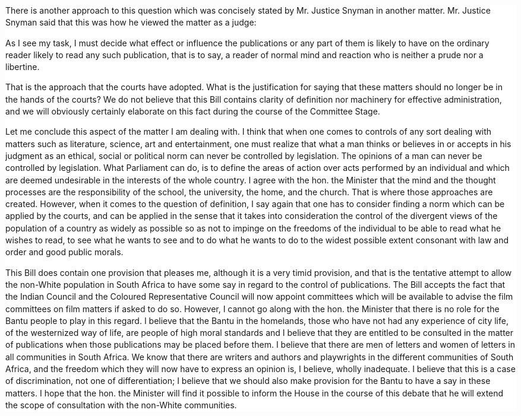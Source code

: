 <p>There is another approach to this question which was concisely stated by Mr. Justice Snyman in another matter. Mr. Justice Snyman said that this was how he viewed the matter as a judge:</p>

<block name="quote">As I see my task, I must decide what effect or influence the publications or any part of them is likely to have on the ordinary reader likely to read any such publication, that is to say, a reader of normal mind and reaction who is neither a prude nor a libertine.</block>

<p>That is the approach that the courts have adopted. What is the justification for saying that these matters should no longer be in the hands of the courts? We do not believe that this Bill contains clarity of definition <span class="col_501-502" refersTo="page_0265"/>nor machinery for effective administration, and we will obviously certainly elaborate on this fact during the course of the Committee Stage.</p>

<p>Let me conclude this aspect of the matter I am dealing with. I think that when one comes to controls of any sort dealing with matters such as literature, science, art and entertainment, one must realize that what a man thinks or believes in or accepts in his judgment as an ethical, social or political norm can never be controlled by legislation. The opinions of a man can never be controlled by legislation. What Parliament can do, is to define the areas of action over acts performed by an individual and which are deemed undesirable in the interests of the whole country. I agree with the hon. the Minister that the mind and the thought processes are the responsibility of the school, the university, the home, and the church. That is where those approaches are created. However, when it comes to the question of definition, I say again that one has to consider finding a norm which can be applied by the courts, and can be applied in the sense that it takes into consideration the control of the divergent views of the population of a country as widely as possible so as not to impinge on the freedoms of the individual to be able to read what he wishes to read, to see what he wants to see and to do what he wants to do to the widest possible extent consonant with law and order and good public morals.</p>

<p>This Bill does contain one provision that pleases me, although it is a very timid provision, and that is the tentative attempt to allow the non-White population in South Africa to have some say in regard to the control of publications. The Bill accepts the fact that the Indian Council and the Coloured Representative Council will now appoint committees which will be available to advise the film committees on film matters if asked to do so. However, I cannot go along with the hon. the Minister that there is no role for the Bantu people to play in this regard. I believe that the Bantu in the homelands, those who have not had any experience of city life, of the westernized way of life, are people of high moral standards and I believe that they are entitled to be consulted in the matter of publications when those publications may be placed before them. I believe that there are men of letters and women of letters in all communities in South Africa. We know that there are writers and authors and playwrights in the different communities of South Africa, and the freedom which they will now have to express an opinion is, I believe, wholly inadequate. I believe that this is a case of discrimination, not one of differentiation; I believe that we should also make provision for the Bantu to have a say in these matters. I hope that the hon. the Minister will find it possible to inform the House in the course of this debate that he will extend the scope of consultation with the non-White communities.</p>
